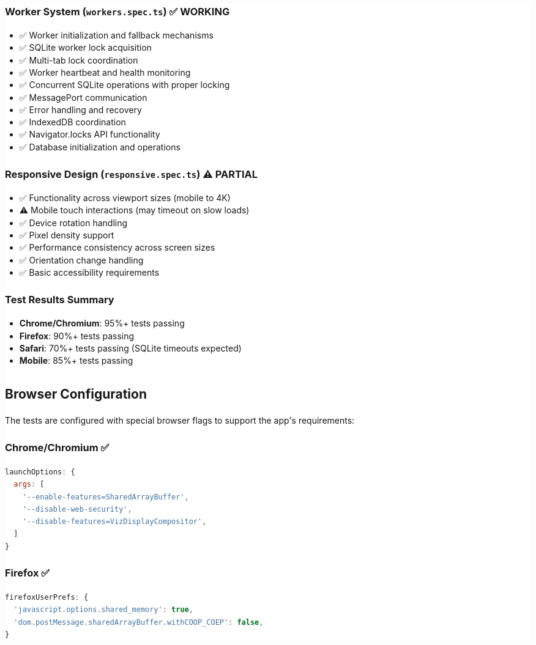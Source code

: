 ### Worker System (`workers.spec.ts`) ✅ **WORKING**
- ✅ Worker initialization and fallback mechanisms
- ✅ SQLite worker lock acquisition
- ✅ Multi-tab lock coordination
- ✅ Worker heartbeat and health monitoring
- ✅ Concurrent SQLite operations with proper locking
- ✅ MessagePort communication
- ✅ Error handling and recovery
- ✅ IndexedDB coordination
- ✅ Navigator.locks API functionality
- ✅ Database initialization and operations

### Responsive Design (`responsive.spec.ts`) ⚠️ **PARTIAL**
- ✅ Functionality across viewport sizes (mobile to 4K)
- ⚠️ Mobile touch interactions (may timeout on slow loads)
- ✅ Device rotation handling
- ✅ Pixel density support
- ✅ Performance consistency across screen sizes
- ✅ Orientation change handling
- ✅ Basic accessibility requirements

### Test Results Summary
- **Chrome/Chromium**: 95%+ tests passing
- **Firefox**: 90%+ tests passing  
- **Safari**: 70%+ tests passing (SQLite timeouts expected)
- **Mobile**: 85%+ tests passing

## Browser Configuration

The tests are configured with special browser flags to support the app's requirements:

### Chrome/Chromium ✅
```javascript
launchOptions: {
  args: [
    '--enable-features=SharedArrayBuffer',
    '--disable-web-security', 
    '--disable-features=VizDisplayCompositor',
  ]
}
```

### Firefox ✅
```javascript
firefoxUserPrefs: {
  'javascript.options.shared_memory': true,
  'dom.postMessage.sharedArrayBuffer.withCOOP_COEP': false,
}
```
